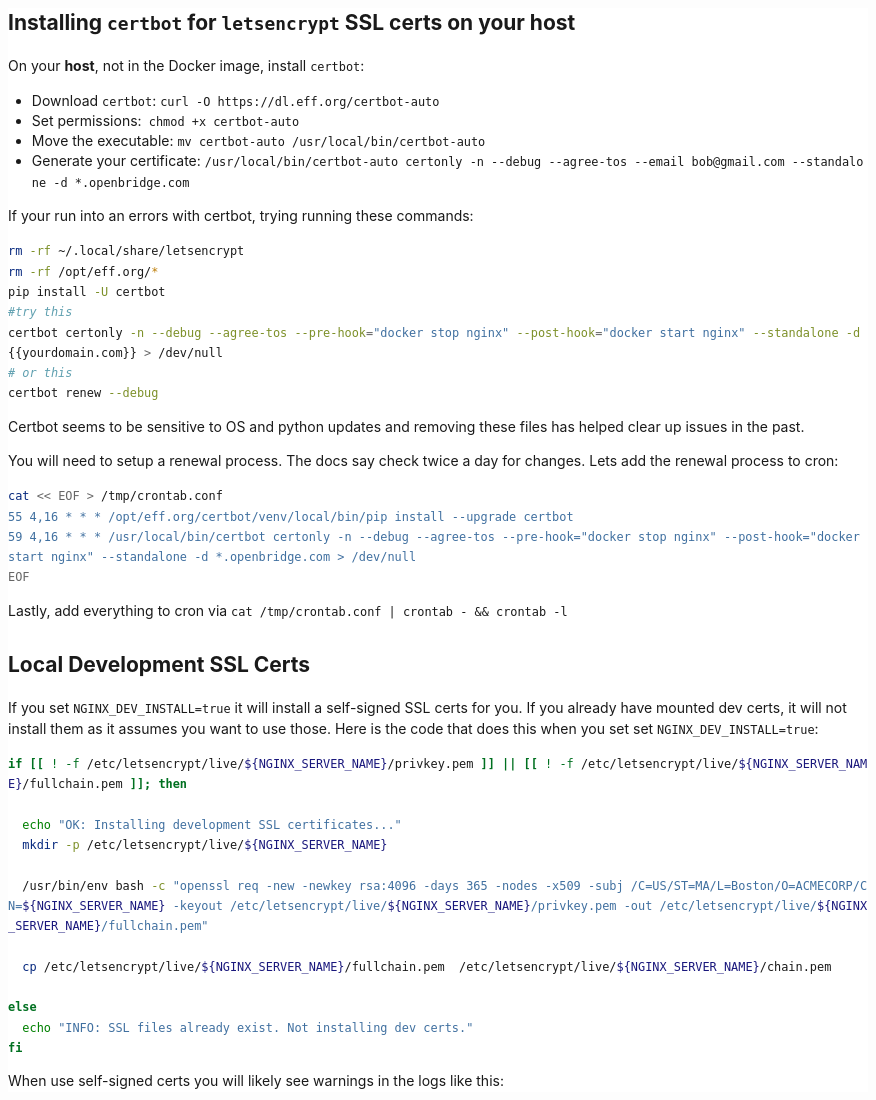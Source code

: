 ## Installing `certbot` for `letsencrypt` SSL certs on your host
On your **host**, not in the Docker image, install `certbot`:

* Download `certbot`: `curl -O https://dl.eff.org/certbot-auto`
* Set permissions:` chmod +x certbot-auto`
* Move the executable: `mv certbot-auto /usr/local/bin/certbot-auto`
* Generate your certificate: `/usr/local/bin/certbot-auto certonly -n --debug --agree-tos --email bob@gmail.com --standalone -d *.openbridge.com`

If your run into an errors with certbot, trying running these commands:
```bash
rm -rf ~/.local/share/letsencrypt
rm -rf /opt/eff.org/*
pip install -U certbot
#try this
certbot certonly -n --debug --agree-tos --pre-hook="docker stop nginx" --post-hook="docker start nginx" --standalone -d {{yourdomain.com}} > /dev/null
# or this
certbot renew --debug
```
Certbot seems to be sensitive to OS and python updates and removing these files has helped clear up issues in the past.

You will need to setup a renewal process. The docs say check twice a day for changes. Lets add the renewal process to cron:
```bash
cat << EOF > /tmp/crontab.conf
55 4,16 * * * /opt/eff.org/certbot/venv/local/bin/pip install --upgrade certbot
59 4,16 * * * /usr/local/bin/certbot certonly -n --debug --agree-tos --pre-hook="docker stop nginx" --post-hook="docker start nginx" --standalone -d *.openbridge.com > /dev/null
EOF
```

Lastly, add everything to cron via `cat /tmp/crontab.conf | crontab - && crontab -l`

## Local Development SSL Certs
If you set `NGINX_DEV_INSTALL=true` it will install a self-signed SSL certs for you. If you already have mounted dev certs, it will not install them as it assumes you want to use those. Here is the code that does this when you set set `NGINX_DEV_INSTALL=true`:

```bash
if [[ ! -f /etc/letsencrypt/live/${NGINX_SERVER_NAME}/privkey.pem ]] || [[ ! -f /etc/letsencrypt/live/${NGINX_SERVER_NAME}/fullchain.pem ]]; then

  echo "OK: Installing development SSL certificates..."
  mkdir -p /etc/letsencrypt/live/${NGINX_SERVER_NAME}

  /usr/bin/env bash -c "openssl req -new -newkey rsa:4096 -days 365 -nodes -x509 -subj /C=US/ST=MA/L=Boston/O=ACMECORP/CN=${NGINX_SERVER_NAME} -keyout /etc/letsencrypt/live/${NGINX_SERVER_NAME}/privkey.pem -out /etc/letsencrypt/live/${NGINX_SERVER_NAME}/fullchain.pem"

  cp /etc/letsencrypt/live/${NGINX_SERVER_NAME}/fullchain.pem  /etc/letsencrypt/live/${NGINX_SERVER_NAME}/chain.pem

else
  echo "INFO: SSL files already exist. Not installing dev certs."
fi
```
When use self-signed certs you will likely see warnings in the logs like this:
